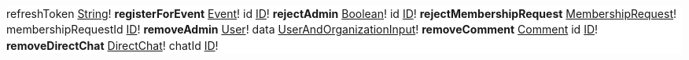 <tr>
<td colspan="2" align="right" valign="top">refreshToken</td>
<td valign="top"><a href="#string">String</a>!</td>
<td></td>
</tr>
<tr>
<td colspan="2" valign="top"><strong>registerForEvent</strong></td>
<td valign="top"><a href="#event">Event</a>!</td>
<td></td>
</tr>
<tr>
<td colspan="2" align="right" valign="top">id</td>
<td valign="top"><a href="#id">ID</a>!</td>
<td></td>
</tr>
<tr>
<td colspan="2" valign="top"><strong>rejectAdmin</strong></td>
<td valign="top"><a href="#boolean">Boolean</a>!</td>
<td></td>
</tr>
<tr>
<td colspan="2" align="right" valign="top">id</td>
<td valign="top"><a href="#id">ID</a>!</td>
<td></td>
</tr>
<tr>
<td colspan="2" valign="top"><strong>rejectMembershipRequest</strong></td>
<td valign="top"><a href="#membershiprequest">MembershipRequest</a>!</td>
<td></td>
</tr>
<tr>
<td colspan="2" align="right" valign="top">membershipRequestId</td>
<td valign="top"><a href="#id">ID</a>!</td>
<td></td>
</tr>
<tr>
<td colspan="2" valign="top"><strong>removeAdmin</strong></td>
<td valign="top"><a href="#user">User</a>!</td>
<td></td>
</tr>
<tr>
<td colspan="2" align="right" valign="top">data</td>
<td valign="top"><a href="#userandorganizationinput">UserAndOrganizationInput</a>!</td>
<td></td>
</tr>
<tr>
<td colspan="2" valign="top"><strong>removeComment</strong></td>
<td valign="top"><a href="#comment">Comment</a></td>
<td></td>
</tr>
<tr>
<td colspan="2" align="right" valign="top">id</td>
<td valign="top"><a href="#id">ID</a>!</td>
<td></td>
</tr>
<tr>
<td colspan="2" valign="top"><strong>removeDirectChat</strong></td>
<td valign="top"><a href="#directchat">DirectChat</a>!</td>
<td></td>
</tr>
<tr>
<td colspan="2" align="right" valign="top">chatId</td>
<td valign="top"><a href="#id">ID</a>!</td>
<td></td>